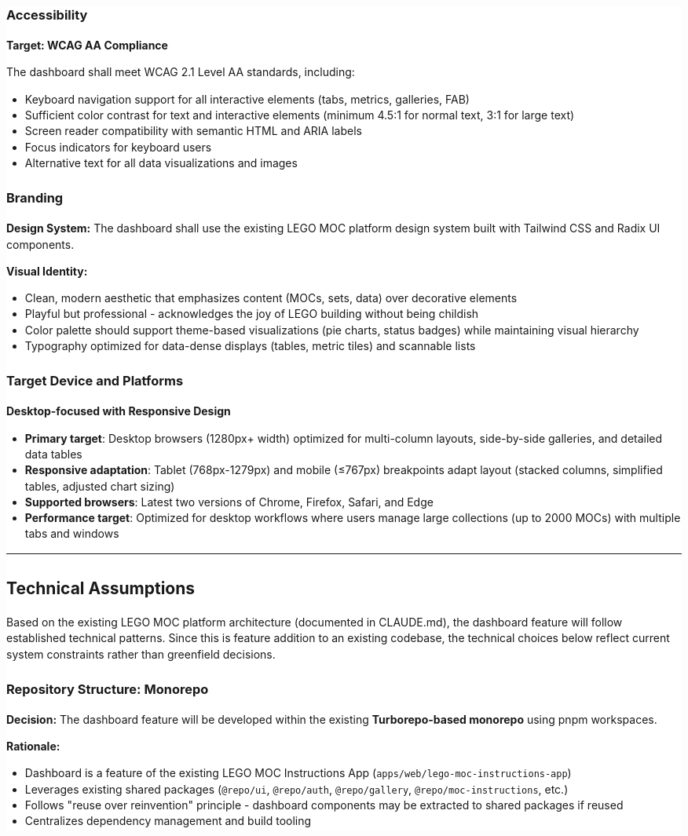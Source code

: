 ### Accessibility

**Target: WCAG AA Compliance**

The dashboard shall meet WCAG 2.1 Level AA standards, including:

- Keyboard navigation support for all interactive elements (tabs, metrics, galleries, FAB)
- Sufficient color contrast for text and interactive elements (minimum 4.5:1 for normal text, 3:1 for large text)
- Screen reader compatibility with semantic HTML and ARIA labels
- Focus indicators for keyboard users
- Alternative text for all data visualizations and images

### Branding

**Design System:** The dashboard shall use the existing LEGO MOC platform design system built with Tailwind CSS and Radix UI components.

**Visual Identity:**

- Clean, modern aesthetic that emphasizes content (MOCs, sets, data) over decorative elements
- Playful but professional - acknowledges the joy of LEGO building without being childish
- Color palette should support theme-based visualizations (pie charts, status badges) while maintaining visual hierarchy
- Typography optimized for data-dense displays (tables, metric tiles) and scannable lists

### Target Device and Platforms

**Desktop-focused with Responsive Design**

- **Primary target**: Desktop browsers (1280px+ width) optimized for multi-column layouts, side-by-side galleries, and detailed data tables
- **Responsive adaptation**: Tablet (768px-1279px) and mobile (≤767px) breakpoints adapt layout (stacked columns, simplified tables, adjusted chart sizing)
- **Supported browsers**: Latest two versions of Chrome, Firefox, Safari, and Edge
- **Performance target**: Optimized for desktop workflows where users manage large collections (up to 2000 MOCs) with multiple tabs and windows

---

## Technical Assumptions

Based on the existing LEGO MOC platform architecture (documented in CLAUDE.md), the dashboard feature will follow established technical patterns. Since this is feature addition to an existing codebase, the technical choices below reflect current system constraints rather than greenfield decisions.

### Repository Structure: Monorepo

**Decision:** The dashboard feature will be developed within the existing **Turborepo-based monorepo** using pnpm workspaces.

**Rationale:**

- Dashboard is a feature of the existing LEGO MOC Instructions App (`apps/web/lego-moc-instructions-app`)
- Leverages existing shared packages (`@repo/ui`, `@repo/auth`, `@repo/gallery`, `@repo/moc-instructions`, etc.)
- Follows "reuse over reinvention" principle - dashboard components may be extracted to shared packages if reused
- Centralizes dependency management and build tooling

